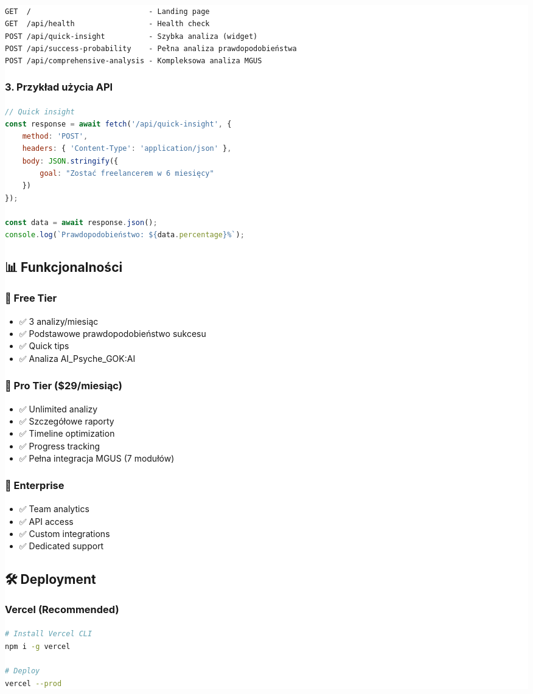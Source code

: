 ```
GET  /                           - Landing page
GET  /api/health                 - Health check
POST /api/quick-insight          - Szybka analiza (widget)
POST /api/success-probability    - Pełna analiza prawdopodobieństwa
POST /api/comprehensive-analysis - Kompleksowa analiza MGUS
```

### 3. Przykład użycia API

```javascript
// Quick insight
const response = await fetch('/api/quick-insight', {
    method: 'POST',
    headers: { 'Content-Type': 'application/json' },
    body: JSON.stringify({ 
        goal: "Zostać freelancerem w 6 miesięcy" 
    })
});

const data = await response.json();
console.log(`Prawdopodobieństwo: ${data.percentage}%`);
```

## 📊 Funkcjonalności

### 🎯 Free Tier
- ✅ 3 analizy/miesiąc
- ✅ Podstawowe prawdopodobieństwo sukcesu
- ✅ Quick tips
- ✅ Analiza AI_Psyche_GOK:AI

### 💎 Pro Tier ($29/miesiąc)
- ✅ Unlimited analizy
- ✅ Szczegółowe raporty
- ✅ Timeline optimization
- ✅ Progress tracking
- ✅ Pełna integracja MGUS (7 modułów)

### 🏢 Enterprise
- ✅ Team analytics
- ✅ API access
- ✅ Custom integrations
- ✅ Dedicated support

## 🛠️ Deployment

### Vercel (Recommended)
```bash
# Install Vercel CLI
npm i -g vercel

# Deploy
vercel --prod
```

